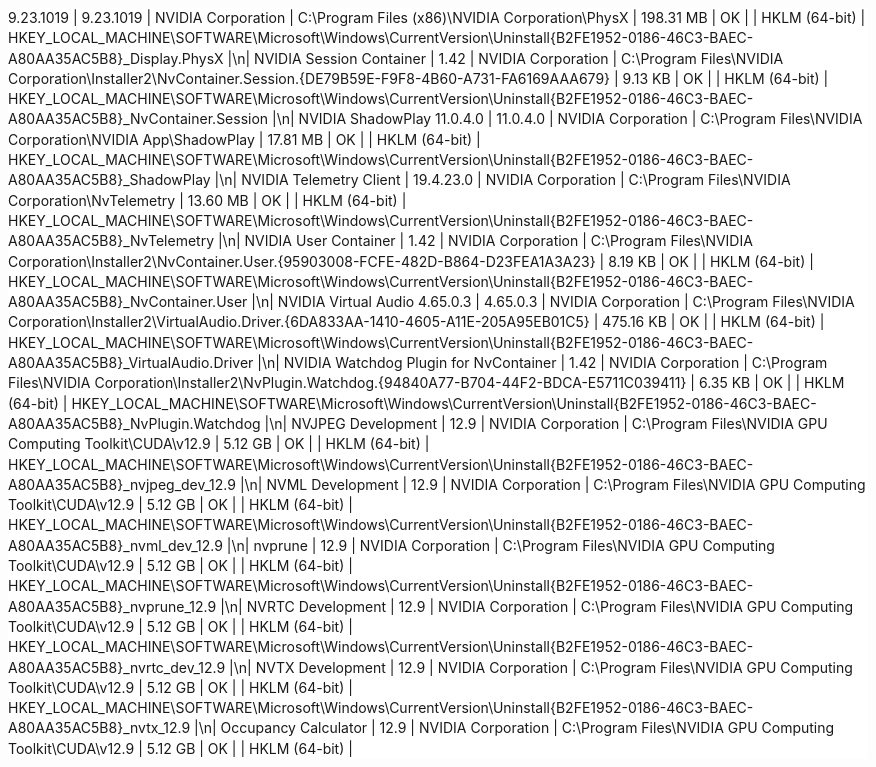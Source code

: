 9.23.1019 | 9.23.1019 | NVIDIA Corporation | C:\Program Files (x86)\NVIDIA Corporation\PhysX | 198.31 MB | OK |  | HKLM (64-bit) | HKEY_LOCAL_MACHINE\SOFTWARE\Microsoft\Windows\CurrentVersion\Uninstall\{B2FE1952-0186-46C3-BAEC-A80AA35AC5B8}_Display.PhysX |\n| NVIDIA Session Container | 1.42 | NVIDIA Corporation | C:\Program Files\NVIDIA Corporation\Installer2\NvContainer.Session.{DE79B59E-F9F8-4B60-A731-FA6169AAA679} | 9.13 KB | OK |  | HKLM (64-bit) | HKEY_LOCAL_MACHINE\SOFTWARE\Microsoft\Windows\CurrentVersion\Uninstall\{B2FE1952-0186-46C3-BAEC-A80AA35AC5B8}_NvContainer.Session |\n| NVIDIA ShadowPlay 11.0.4.0 | 11.0.4.0 | NVIDIA Corporation | C:\Program Files\NVIDIA Corporation\NVIDIA App\ShadowPlay | 17.81 MB | OK |  | HKLM (64-bit) | HKEY_LOCAL_MACHINE\SOFTWARE\Microsoft\Windows\CurrentVersion\Uninstall\{B2FE1952-0186-46C3-BAEC-A80AA35AC5B8}_ShadowPlay |\n| NVIDIA Telemetry Client | 19.4.23.0 | NVIDIA Corporation | C:\Program Files\NVIDIA Corporation\NvTelemetry | 13.60 MB | OK |  | HKLM (64-bit) | HKEY_LOCAL_MACHINE\SOFTWARE\Microsoft\Windows\CurrentVersion\Uninstall\{B2FE1952-0186-46C3-BAEC-A80AA35AC5B8}_NvTelemetry |\n| NVIDIA User Container | 1.42 | NVIDIA Corporation | C:\Program Files\NVIDIA Corporation\Installer2\NvContainer.User.{95903008-FCFE-482D-B864-D23FEA1A3A23} | 8.19 KB | OK |  | HKLM (64-bit) | HKEY_LOCAL_MACHINE\SOFTWARE\Microsoft\Windows\CurrentVersion\Uninstall\{B2FE1952-0186-46C3-BAEC-A80AA35AC5B8}_NvContainer.User |\n| NVIDIA Virtual Audio 4.65.0.3 | 4.65.0.3 | NVIDIA Corporation | C:\Program Files\NVIDIA Corporation\Installer2\VirtualAudio.Driver.{6DA833AA-1410-4605-A11E-205A95EB01C5} | 475.16 KB | OK |  | HKLM (64-bit) | HKEY_LOCAL_MACHINE\SOFTWARE\Microsoft\Windows\CurrentVersion\Uninstall\{B2FE1952-0186-46C3-BAEC-A80AA35AC5B8}_VirtualAudio.Driver |\n| NVIDIA Watchdog Plugin for NvContainer | 1.42 | NVIDIA Corporation | C:\Program Files\NVIDIA Corporation\Installer2\NvPlugin.Watchdog.{94840A77-B704-44F2-BDCA-E5711C039411} | 6.35 KB | OK |  | HKLM (64-bit) | HKEY_LOCAL_MACHINE\SOFTWARE\Microsoft\Windows\CurrentVersion\Uninstall\{B2FE1952-0186-46C3-BAEC-A80AA35AC5B8}_NvPlugin.Watchdog |\n| NVJPEG Development | 12.9 | NVIDIA Corporation | C:\Program Files\NVIDIA GPU Computing Toolkit\CUDA\v12.9 | 5.12 GB | OK |  | HKLM (64-bit) | HKEY_LOCAL_MACHINE\SOFTWARE\Microsoft\Windows\CurrentVersion\Uninstall\{B2FE1952-0186-46C3-BAEC-A80AA35AC5B8}_nvjpeg_dev_12.9 |\n| NVML Development | 12.9 | NVIDIA Corporation | C:\Program Files\NVIDIA GPU Computing Toolkit\CUDA\v12.9 | 5.12 GB | OK |  | HKLM (64-bit) | HKEY_LOCAL_MACHINE\SOFTWARE\Microsoft\Windows\CurrentVersion\Uninstall\{B2FE1952-0186-46C3-BAEC-A80AA35AC5B8}_nvml_dev_12.9 |\n| nvprune | 12.9 | NVIDIA Corporation | C:\Program Files\NVIDIA GPU Computing Toolkit\CUDA\v12.9 | 5.12 GB | OK |  | HKLM (64-bit) | HKEY_LOCAL_MACHINE\SOFTWARE\Microsoft\Windows\CurrentVersion\Uninstall\{B2FE1952-0186-46C3-BAEC-A80AA35AC5B8}_nvprune_12.9 |\n| NVRTC Development | 12.9 | NVIDIA Corporation | C:\Program Files\NVIDIA GPU Computing Toolkit\CUDA\v12.9 | 5.12 GB | OK |  | HKLM (64-bit) | HKEY_LOCAL_MACHINE\SOFTWARE\Microsoft\Windows\CurrentVersion\Uninstall\{B2FE1952-0186-46C3-BAEC-A80AA35AC5B8}_nvrtc_dev_12.9 |\n| NVTX Development | 12.9 | NVIDIA Corporation | C:\Program Files\NVIDIA GPU Computing Toolkit\CUDA\v12.9 | 5.12 GB | OK |  | HKLM (64-bit) | HKEY_LOCAL_MACHINE\SOFTWARE\Microsoft\Windows\CurrentVersion\Uninstall\{B2FE1952-0186-46C3-BAEC-A80AA35AC5B8}_nvtx_12.9 |\n| Occupancy Calculator | 12.9 | NVIDIA Corporation | C:\Program Files\NVIDIA GPU Computing Toolkit\CUDA\v12.9 | 5.12 GB | OK |  | HKLM (64-bit) |